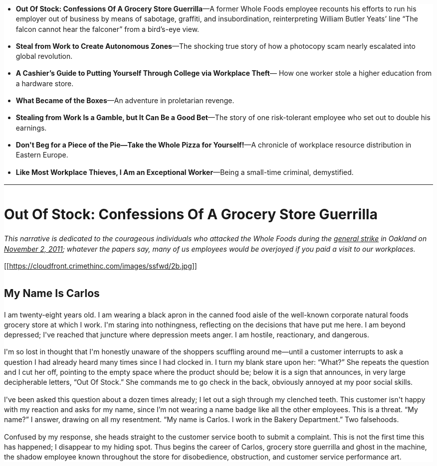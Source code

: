 - **Out Of Stock: Confessions Of A Grocery Store Guerrilla**—A former Whole Foods employee recounts his efforts to run his employer out of business by means of sabotage, graffiti, and insubordination, reinterpreting William Butler Yeats’ line “The falcon cannot hear the falconer” from a bird’s-eye view.

- **Steal from Work to Create Autonomous Zones**—The shocking true story of how a photocopy scam nearly escalated into global revolution.

- **A Cashier’s Guide to Putting Yourself Through College via Workplace Theft**— How one worker stole a higher education from a hardware store.

- **What Became of the Boxes**—An adventure in proletarian revenge.

- **Stealing from Work Is a Gamble, but It Can Be a Good Bet**—The story of one risk-tolerant employee who set out to double his earnings.

- **Don't Beg for a Piece of the Pie—Take the Whole Pizza for Yourself!**—A chronicle of workplace resource distribution in Eastern Europe.

- **Like Most Workplace Thieves, I Am an Exceptional Worker**—Being a small-time criminal, demystified.

---

# Out Of Stock: Confessions Of A Grocery Store Guerrilla

_This narrative is dedicated to the courageous individuals who attacked the Whole Foods during the [general strike](/2011/11/07/oakland-general-strike-footage) in Oakland on [November 2, 2011](/2013/09/10/after-the-crest-part-ii-the-rise-and-fall-of-the-oakland-commune); whatever the papers say, many of us employees would be overjoyed if you paid a visit to our workplaces._

[[https://cloudfront.crimethinc.com/images/ssfwd/2b.jpg]]

## My Name Is Carlos

I am twenty-eight years old. I am wearing a black apron in the canned food aisle of the well-known corporate natural foods grocery store at which I work. I'm staring into nothingness, reflecting on the decisions that have put me here. I am beyond depressed; I've reached that juncture where depression meets anger. I am hostile, reactionary, and dangerous.

I'm so lost in thought that I'm honestly unaware of the shoppers scuffling around me—until a customer interrupts to ask a question I had already heard many times since I had clocked in. I turn my blank stare upon her: “What?” She repeats the question and I cut her off, pointing to the empty space where the product should be; below it is a sign that announces, in very large decipherable letters, “Out Of Stock.” She commands me to go check in the back, obviously annoyed at my poor social skills.

I've been asked this question about a dozen times already; I let out a sigh through my clenched teeth. This customer isn't happy with my reaction and asks for my name, since I’m not wearing a name badge like all the other employees. This is a threat. “My name?” I answer, drawing on all my resentment. “My name is Carlos. I work in the Bakery Department.” Two falsehoods.

Confused by my response, she heads straight to the customer service booth to submit a complaint. This is not the first time this has happened; I disappear to my hiding spot. Thus begins the career of Carlos, grocery store guerrilla and ghost in the machine, the shadow employee known throughout the store for disobedience, obstruction, and customer service performance art.
